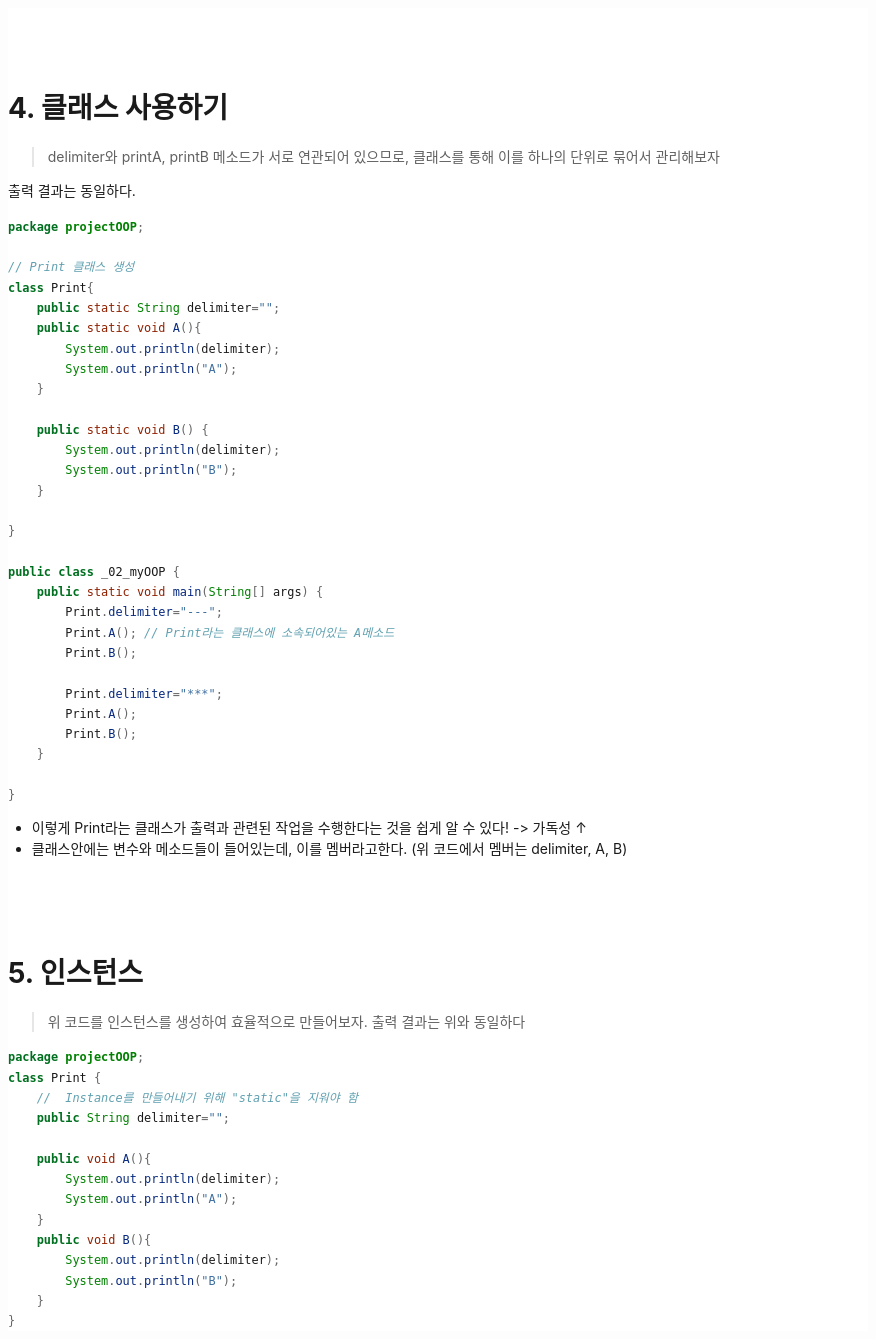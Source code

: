 <br><br>

# 4. 클래스 사용하기

> delimiter와 printA, printB 메소드가 서로 연관되어 있으므로, 클래스를 통해 이를 하나의 단위로 묶어서 관리해보자

출력 결과는 동일하다.

```java
package projectOOP;

// Print 클래스 생성
class Print{
    public static String delimiter="";
    public static void A(){
        System.out.println(delimiter);
        System.out.println("A");
    }

    public static void B() {
        System.out.println(delimiter);
        System.out.println("B");
    }

}

public class _02_myOOP {
    public static void main(String[] args) {
        Print.delimiter="---";
        Print.A(); // Print라는 클래스에 소속되어있는 A메소드
        Print.B();

        Print.delimiter="***";
        Print.A();
        Print.B();
    }

}
```

- 이렇게 Print라는 클래스가 출력과 관련된 작업을 수행한다는 것을 쉽게 알 수 있다! -> 가독성 ↑
- 클래스안에는 변수와 메소드들이 들어있는데, 이를 멤버라고한다. (위 코드에서 멤버는 delimiter, A, B)

<br><br>

# 5. 인스턴스

> 위 코드를 인스턴스를 생성하여 효율적으로 만들어보자. 출력 결과는 위와 동일하다

```java
package projectOOP;
class Print {
    //  Instance를 만들어내기 위해 "static"을 지워야 함
    public String delimiter="";

    public void A(){
        System.out.println(delimiter);
        System.out.println("A");
    }
    public void B(){
        System.out.println(delimiter);
        System.out.println("B");
    }
}

```
